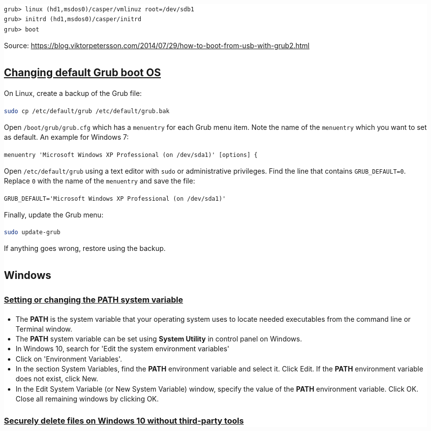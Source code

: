 ```grub
grub> linux (hd1,msdos0)/casper/vmlinuz root=/dev/sdb1
grub> initrd (hd1,msdos0)/casper/initrd
grub> boot
```

Source: <https://blog.viktorpetersson.com/2014/07/29/how-to-boot-from-usb-with-grub2.html>

## [Changing default Grub boot OS](https://askubuntu.com/a/110738)

On Linux, create a backup of the Grub file:

```sh
sudo cp /etc/default/grub /etc/default/grub.bak
```

Open `/boot/grub/grub.cfg` which has a `menuentry` for each Grub menu item. Note the name of the `menuentry` which you want to set as default. An example for Windows 7:

```text
menuentry 'Microsoft Windows XP Professional (on /dev/sda1)' [options] {
```

Open `/etc/default/grub` using a text editor with `sudo` or administrative privileges. Find the line that contains `GRUB_DEFAULT=0`. Replace `0` with the name of the `menuentry` and save the file:

```text
GRUB_DEFAULT='Microsoft Windows XP Professional (on /dev/sda1)'
```

Finally, update the Grub menu:

```sh
sudo update-grub
```

If anything goes wrong, restore using the backup.

## Windows

### [Setting or changing the PATH system variable](https://www.java.com/en/download/help/path.html)

- The **PATH** is the system variable that your operating system uses to locate needed executables from the command line or Terminal window.
- The **PATH** system variable can be set using **System Utility** in control panel on Windows.
- In Windows 10, search for 'Edit the system environment variables'
- Click on 'Environment Variables'.
- In the section System Variables, find the **PATH** environment variable and select it. Click Edit. If the **PATH** environment variable does not exist, click New.
- In the Edit System Variable (or New System Variable) window, specify the value of the **PATH** environment variable. Click OK. Close all remaining windows by clicking OK.

### [Securely delete files on Windows 10 without third-party tools](https://www.techrepublic.com/article/how-to-securely-and-completely-delete-files-in-windows-10-without-third-party-software/)
